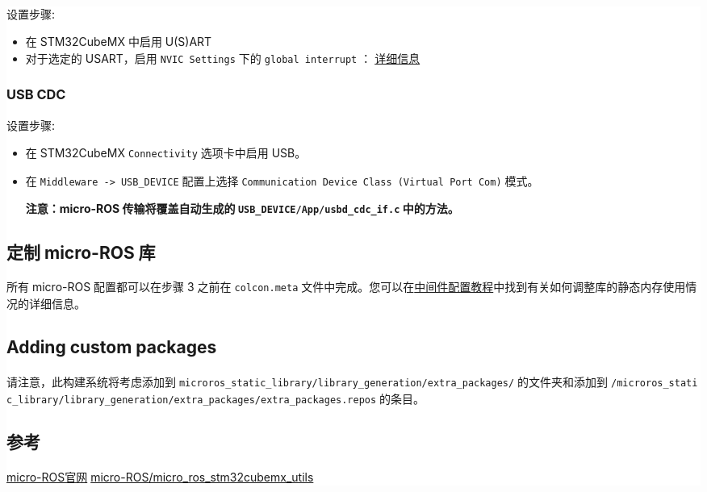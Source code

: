 设置步骤:
   - 在 STM32CubeMX 中启用 U(S)ART
   - 对于选定的 USART，启用 `NVIC Settings` 下的 `global interrupt` ： [详细信息](.images/Set_UART_IT.jpg)

### USB CDC

设置步骤:
   - 在 STM32CubeMX `Connectivity` 选项卡中启用 USB。
   - 在 `Middleware -> USB_DEVICE` 配置上选择 `Communication Device Class (Virtual Port Com)` 模式。

      **注意：micro-ROS 传输将覆盖自动生成的 `USB_DEVICE/App/usbd_cdc_if.c` 中的方法。**

## 定制 micro-ROS 库

所有 micro-ROS 配置都可以在步骤 3 之前在 `colcon.meta` 文件中完成。您可以在[中间件配置教程](https://micro.ros.org/docs/tutorials/advanced/microxrcedds_rmw_configuration/)中找到有关如何调整库的静态内存使用情况的详细信息。

## Adding custom packages

请注意，此构建系统将考虑添加到 `microros_static_library/library_generation/extra_packages/` 的文件夹和添加到 `/microros_static_library/library_generation/extra_packages/extra_packages.repos` 的条目。

## 参考
[micro-ROS官网](https://micro.ros.org/docs/tutorials/core/overview/)
[micro-ROS/micro_ros_stm32cubemx_utils](https://github.com/micro-ROS/micro_ros_stm32cubemx_utils)

